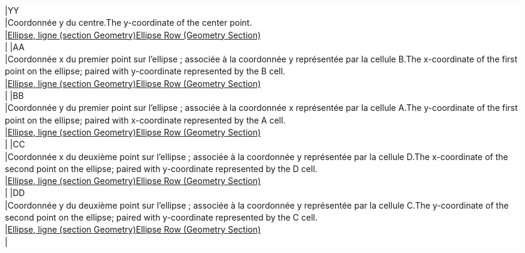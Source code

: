 |<span data-ttu-id="dfa8f-176">Y</span><span class="sxs-lookup"><span data-stu-id="dfa8f-176">Y</span></span>  <br/> |<span data-ttu-id="dfa8f-177">Coordonnée y du centre.</span><span class="sxs-lookup"><span data-stu-id="dfa8f-177">The y-coordinate of the center point.</span></span>  <br/> |[<span data-ttu-id="dfa8f-178">Ellipse, ligne (section Geometry)</span><span class="sxs-lookup"><span data-stu-id="dfa8f-178">Ellipse Row (Geometry Section)</span></span>](ellipse-row-geometry-section.md) <br/> |
|<span data-ttu-id="dfa8f-179">A</span><span class="sxs-lookup"><span data-stu-id="dfa8f-179">A</span></span>  <br/> |<span data-ttu-id="dfa8f-180">Coordonnée x du premier point sur l’ellipse ; associée à la coordonnée y représentée par la cellule B.</span><span class="sxs-lookup"><span data-stu-id="dfa8f-180">The x-coordinate of the first point on the ellipse; paired with y-coordinate represented by the B cell.</span></span>  <br/> |[<span data-ttu-id="dfa8f-181">Ellipse, ligne (section Geometry)</span><span class="sxs-lookup"><span data-stu-id="dfa8f-181">Ellipse Row (Geometry Section)</span></span>](ellipse-row-geometry-section.md) <br/> |
|<span data-ttu-id="dfa8f-182">B</span><span class="sxs-lookup"><span data-stu-id="dfa8f-182">B</span></span>  <br/> |<span data-ttu-id="dfa8f-183">Coordonnée y du premier point sur l’ellipse ; associée à la coordonnée x représentée par la cellule A.</span><span class="sxs-lookup"><span data-stu-id="dfa8f-183">The y-coordinate of the first point on the ellipse; paired with x-coordinate represented by the A cell.</span></span>  <br/> |[<span data-ttu-id="dfa8f-184">Ellipse, ligne (section Geometry)</span><span class="sxs-lookup"><span data-stu-id="dfa8f-184">Ellipse Row (Geometry Section)</span></span>](ellipse-row-geometry-section.md) <br/> |
|<span data-ttu-id="dfa8f-185">C</span><span class="sxs-lookup"><span data-stu-id="dfa8f-185">C</span></span>  <br/> |<span data-ttu-id="dfa8f-186">Coordonnée x du deuxième point sur l’ellipse ; associée à la coordonnée y représentée par la cellule D.</span><span class="sxs-lookup"><span data-stu-id="dfa8f-186">The x-coordinate of the second point on the ellipse; paired with y-coordinate represented by the D cell.</span></span>  <br/> |[<span data-ttu-id="dfa8f-187">Ellipse, ligne (section Geometry)</span><span class="sxs-lookup"><span data-stu-id="dfa8f-187">Ellipse Row (Geometry Section)</span></span>](ellipse-row-geometry-section.md) <br/> |
|<span data-ttu-id="dfa8f-188">D</span><span class="sxs-lookup"><span data-stu-id="dfa8f-188">D</span></span>  <br/> |<span data-ttu-id="dfa8f-189">Coordonnée y du deuxième point sur l’ellipse ; associée à la coordonnée y représentée par la cellule C.</span><span class="sxs-lookup"><span data-stu-id="dfa8f-189">The y-coordinate of the second point on the ellipse; paired with y-coordinate represented by the C cell.</span></span>  <br/> |[<span data-ttu-id="dfa8f-190">Ellipse, ligne (section Geometry)</span><span class="sxs-lookup"><span data-stu-id="dfa8f-190">Ellipse Row (Geometry Section)</span></span>](ellipse-row-geometry-section.md) <br/> |
   

